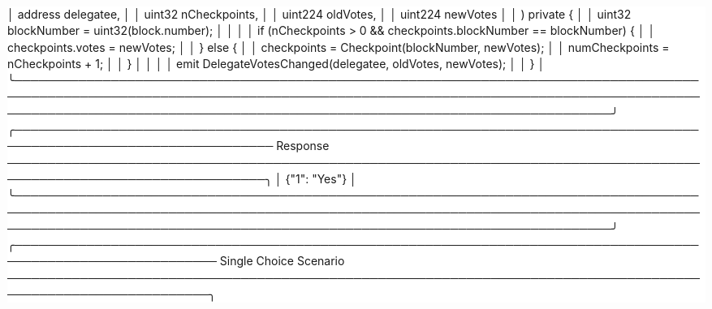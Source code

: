 │         address delegatee,                                                                                                                                                                                                                           │
│         uint32 nCheckpoints,                                                                                                                                                                                                                         │
│         uint224 oldVotes,                                                                                                                                                                                                                            │
│         uint224 newVotes                                                                                                                                                                                                                             │
│     ) private {                                                                                                                                                                                                                                      │
│         uint32 blockNumber = uint32(block.number);                                                                                                                                                                                                   │
│                                                                                                                                                                                                                                                      │
│         if (nCheckpoints > 0 && checkpoints.blockNumber == blockNumber) {                                                                                                                                                                            │
│             checkpoints.votes = newVotes;                                                                                                                                                                                                            │
│         } else {                                                                                                                                                                                                                                     │
│             checkpoints = Checkpoint(blockNumber, newVotes);                                                                                                                                                                                         │
│             numCheckpoints = nCheckpoints + 1;                                                                                                                                                                                                       │
│         }                                                                                                                                                                                                                                            │
│                                                                                                                                                                                                                                                      │
│         emit DelegateVotesChanged(delegatee, oldVotes, newVotes);                                                                                                                                                                                    │
│     }                                                                                                                                                                                                                                                │
╰──────────────────────────────────────────────────────────────────────────────────────────────────────────────────────────────────────────────────────────────────────────────────────────────────────────────────────────────────────────────────────╯
╭────────────────────────────────────────────────────────────────────────────────────────────────────────────────────── Response ──────────────────────────────────────────────────────────────────────────────────────────────────────────────────────╮
│ {"1": "Yes"}                                                                                                                                                                                                                                         │
╰──────────────────────────────────────────────────────────────────────────────────────────────────────────────────────────────────────────────────────────────────────────────────────────────────────────────────────────────────────────────────────╯
╭─────────────────────────────────────────────────────────────────────────────────────────────────────────────── Single Choice Scenario ───────────────────────────────────────────────────────────────────────────────────────────────────────────────╮
